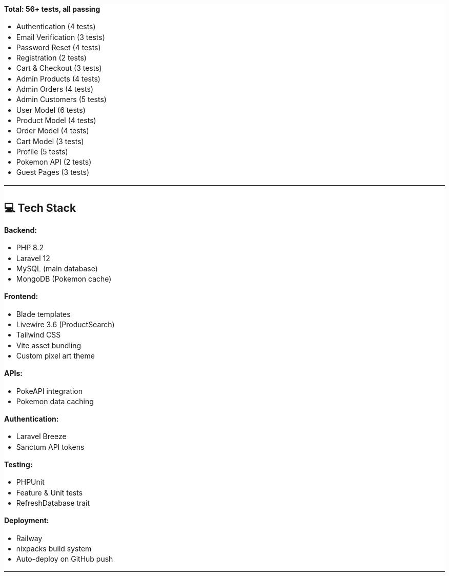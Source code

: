 **Total: 56+ tests, all passing**

- Authentication (4 tests)
- Email Verification (3 tests)
- Password Reset (4 tests)
- Registration (2 tests)
- Cart & Checkout (3 tests)
- Admin Products (4 tests)
- Admin Orders (4 tests)
- Admin Customers (5 tests)
- User Model (6 tests)
- Product Model (4 tests)
- Order Model (4 tests)
- Cart Model (3 tests)
- Profile (5 tests)
- Pokemon API (2 tests)
- Guest Pages (3 tests)

---

## 💻 Tech Stack

**Backend:**
- PHP 8.2
- Laravel 12
- MySQL (main database)
- MongoDB (Pokemon cache)

**Frontend:**
- Blade templates
- Livewire 3.6 (ProductSearch)
- Tailwind CSS
- Vite asset bundling
- Custom pixel art theme

**APIs:**
- PokeAPI integration
- Pokemon data caching

**Authentication:**
- Laravel Breeze
- Sanctum API tokens

**Testing:**
- PHPUnit
- Feature & Unit tests
- RefreshDatabase trait

**Deployment:**
- Railway
- nixpacks build system
- Auto-deploy on GitHub push

---
